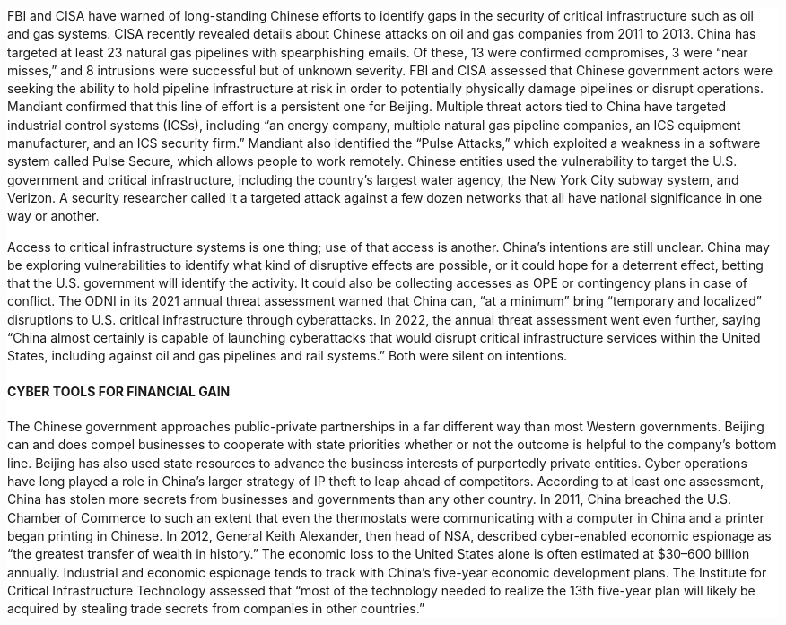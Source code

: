 FBI and CISA have warned of long-standing Chinese efforts to identify gaps in the security of critical infrastructure such as oil and gas systems. CISA recently revealed details about Chinese attacks on oil and gas companies from 2011 to 2013. China has targeted at least 23 natural gas pipelines with spearphishing emails. Of these, 13 were confirmed compromises, 3 were “near misses,” and 8 intrusions were successful but of unknown severity. FBI and CISA assessed that Chinese government actors were seeking the ability to hold pipeline infrastructure at risk in order to potentially physically damage pipelines or disrupt operations. Mandiant confirmed that this line of effort is a persistent one for Beijing. Multiple threat actors tied to China have targeted industrial control systems (ICSs), including “an energy company, multiple natural gas pipeline companies, an ICS equipment manufacturer, and an ICS security firm.” Mandiant also identified the “Pulse Attacks,” which exploited a weakness in a software system called Pulse Secure, which allows people to work remotely. Chinese entities used the vulnerability to target the U.S. government and critical infrastructure, including the country’s largest water agency, the New York City subway system, and Verizon. A security researcher called it a targeted attack against a few dozen networks that all have national significance in one way or another.

Access to critical infrastructure systems is one thing; use of that access is another. China’s intentions are still unclear. China may be exploring vulnerabilities to identify what kind of disruptive effects are possible, or it could hope for a deterrent effect, betting that the U.S. government will identify the activity. It could also be collecting accesses as OPE or contingency plans in case of conflict. The ODNI in its 2021 annual threat assessment warned that China can, “at a minimum” bring “temporary and localized” disruptions to U.S. critical infrastructure through cyberattacks. In 2022, the annual threat assessment went even further, saying “China almost certainly is capable of launching cyberattacks that would disrupt critical infrastructure services within the United States, including against oil and gas pipelines and rail systems.” Both were silent on intentions.

#### CYBER TOOLS FOR FINANCIAL GAIN

The Chinese government approaches public-private partnerships in a far different way than most Western governments. Beijing can and does compel businesses to cooperate with state priorities whether or not the outcome is helpful to the company’s bottom line. Beijing has also used state resources to advance the business interests of purportedly private entities. Cyber operations have long played a role in China’s larger strategy of IP theft to leap ahead of competitors. According to at least one assessment, China has stolen more secrets from businesses and governments than any other country. In 2011, China breached the U.S. Chamber of Commerce to such an extent that even the thermostats were communicating with a computer in China and a printer began printing in Chinese. In 2012, General Keith Alexander, then head of NSA, described cyber-enabled economic espionage as “the greatest transfer of wealth in history.” The economic loss to the United States alone is often estimated at $30–600 billion annually. Industrial and economic espionage tends to track with China’s five-year economic development plans. The Institute for Critical Infrastructure Technology assessed that “most of the technology needed to realize the 13th five-year plan will likely be acquired by stealing trade secrets from companies in other countries.”

